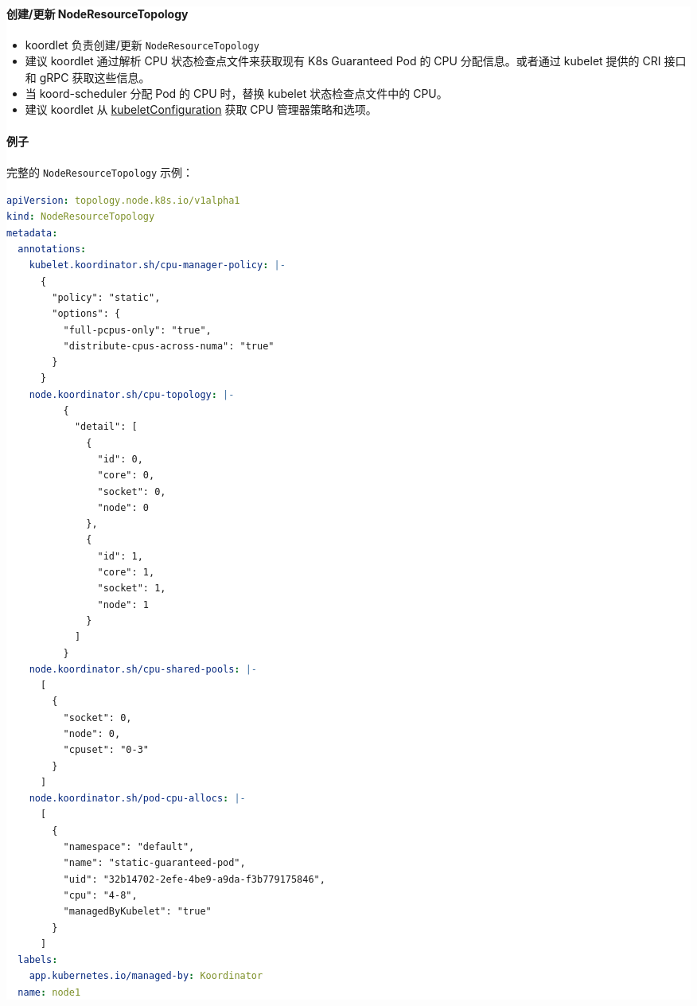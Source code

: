 
#### 创建/更新 NodeResourceTopology

- koordlet 负责创建/更新 `NodeResourceTopology`
- 建议 koordlet 通过解析 CPU 状态检查点文件来获取现有 K8s Guaranteed Pod 的 CPU 分配信息。或者通过 kubelet 提供的 CRI 接口和 gRPC 获取这些信息。
- 当 koord-scheduler 分配 Pod 的 CPU 时，替换 kubelet 状态检查点文件中的 CPU。
- 建议 koordlet 从 [kubeletConfiguration](https://kubernetes.io/docs/reference/config-api/kubelet-config.v1beta1/) 获取 CPU 管理器策略和选项。

#### 例子

完整的 `NodeResourceTopology` 示例：

```yaml
apiVersion: topology.node.k8s.io/v1alpha1
kind: NodeResourceTopology
metadata:
  annotations:
    kubelet.koordinator.sh/cpu-manager-policy: |-
      {
        "policy": "static",
        "options": {
          "full-pcpus-only": "true",
          "distribute-cpus-across-numa": "true"
        }
      }
    node.koordinator.sh/cpu-topology: |-
          {
            "detail": [
              {
                "id": 0,
                "core": 0,
                "socket": 0,
                "node": 0
              },
              {
                "id": 1,
                "core": 1,
                "socket": 1,
                "node": 1
              }
            ]
          }
    node.koordinator.sh/cpu-shared-pools: |-
      [
        {
          "socket": 0,
          "node": 0, 
          "cpuset": "0-3"
        }
      ]
    node.koordinator.sh/pod-cpu-allocs: |-
      [
        {
          "namespace": "default",
          "name": "static-guaranteed-pod",
          "uid": "32b14702-2efe-4be9-a9da-f3b779175846",
          "cpu": "4-8",
          "managedByKubelet": "true"
        }
      ]
  labels:
    app.kubernetes.io/managed-by: Koordinator
  name: node1
```